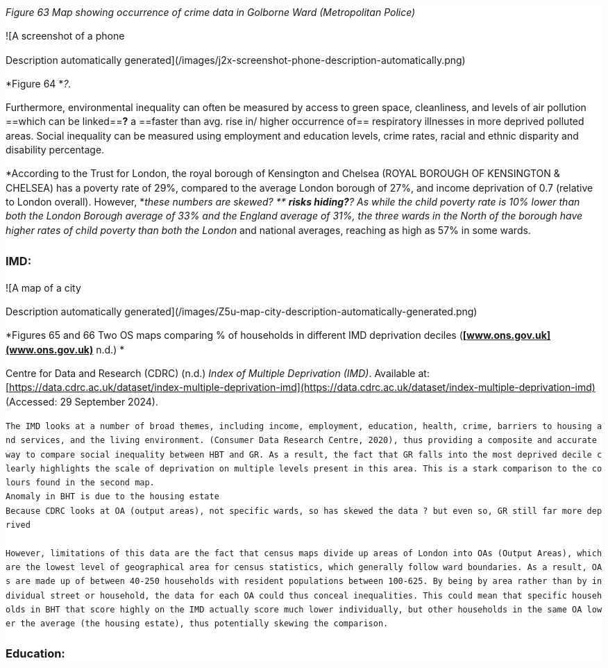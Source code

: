 *Figure 63 Map showing occurrence of crime data in Golborne Ward (Metropolitan Police)*

![A screenshot of a phone

Description automatically generated](/images/j2x-screenshot-phone-description-automatically.png)

*Figure 64  **?.*

Furthermore, environmental inequality can often be measured by access to green space, cleanliness, and levels of air pollution ==which can be linked==**?** a ==faster than avg. rise in/ higher occurrence of== respiratory illnesses in more deprived polluted areas. Social inequality can be measured using employment and education levels, crime rates, racial and ethnic disparity and disability percentage.

*According to the Trust for London, the royal borough of Kensington and Chelsea (ROYAL BOROUGH OF KENSINGTON & CHELSEA) has a poverty rate of 29%, compared to the average London borough of 27%, and income deprivation of 0.7 (relative to London overall). However, **these numbers are skewed? **	 **risks hiding?**? As while the child poverty rate is 10% lower than both the London Borough average of 33% and the England average of 31%, the three wards in the North of the borough have higher rates of child poverty than both the London* and national averages, reaching as high as 57% in some wards.

### IMD:

![A map of a city

Description automatically generated](/images/Z5u-map-city-description-automatically-generated.png)

*Figures 65 and 66 Two OS maps comparing % of households in different IMD deprivation deciles (**[www.ons.gov.uk](www.ons.gov.uk)** n.d.) *

Centre for Data and Research (CDRC) (n.d.) *Index of Multiple Deprivation (IMD)*. Available at: [https://data.cdrc.ac.uk/dataset/index-multiple-deprivation-imd](https://data.cdrc.ac.uk/dataset/index-multiple-deprivation-imd) (Accessed: 29 September 2024).

```
The IMD looks at a number of broad themes, including income, employment, education, health, crime, barriers to housing and services, and the living environment. (Consumer Data Research Centre, 2020), thus providing a composite and accurate way to compare social inequality between HBT and GR. As a result, the fact that GR falls into the most deprived decile clearly highlights the scale of deprivation on multiple levels present in this area. This is a stark comparison to the colours found in the second map. 
Anomaly in BHT is due to the housing estate
Because CDRC looks at OA (output areas), not specific wards, so has skewed the data ? but even so, GR still far more deprived

However, limitations of this data are the fact that census maps divide up areas of London into OAs (Output Areas), which are the lowest level of geographical area for census statistics, which generally follow ward boundaries. As a result, OAs are made up of between 40-250 households with resident populations between 100-625. By being by area rather than by individual street or household, the data for each OA could thus conceal inequalities. This could mean that specific households in BHT that score highly on the IMD actually score much lower individually, but other households in the same OA lower the average (the housing estate), thus potentially skewing the comparison.
```
### Education:

